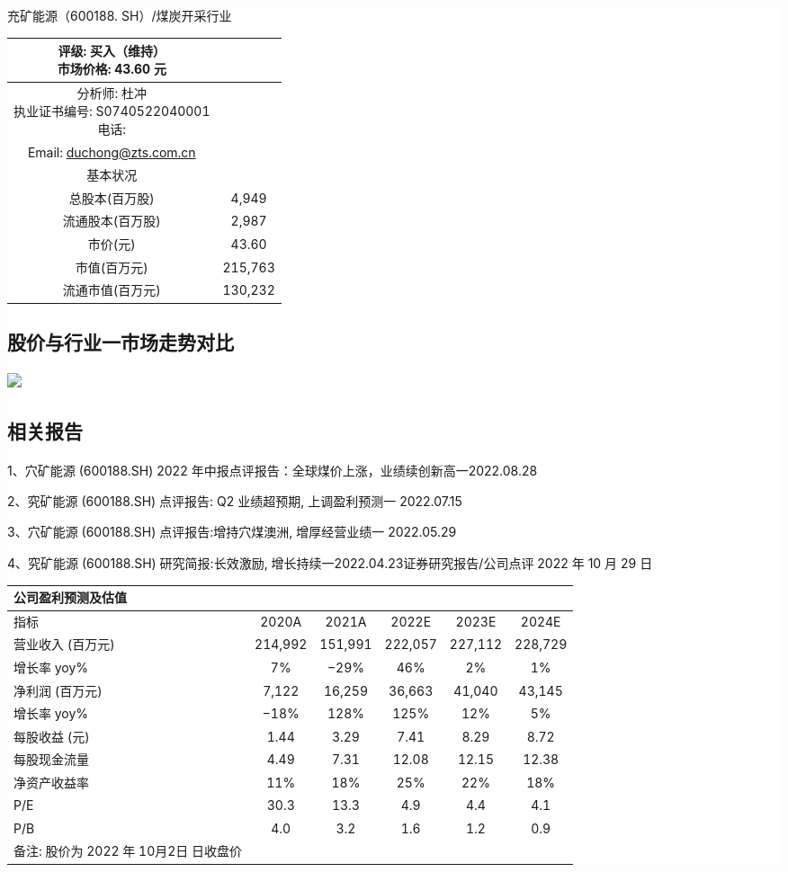 充矿能源（600188. SH）/煤炭开采行业

| 评级: 买入（维持） <br> 市场价格: 43.60 元 |  |
| :---: | :---: |
| 分析师: 杜冲 <br> 执业证书编号: S0740522040001 <br> 电话: |  |
| Email: duchong@zts.com.cn |  |
| 基本状况 |  |
| 总股本(百万股) | 4,949 |
| 流通股本(百万股) | 2,987 |
| 市价(元) | 43.60 |
| 市值(百万元) | 215,763 |
| 流通市值(百万元) | 130,232 |

## 股价与行业一市场走势对比

![](https://cdn.mathpix.com/cropped/2024_04_30_e0e80f71539f719a7195g-1.jpg?height=406&width=531&top_left_y=1559&top_left_x=63)

## 相关报告

1、穴矿能源 (600188.SH) 2022 年中报点评报告：全球煤价上涨，业绩续创新高一2022.08.28

2、究矿能源 (600188.SH) 点评报告: Q2 业绩超预期, 上调盈利预测一 2022.07.15

3、穴矿能源 (600188.SH) 点评报告:增持穴煤澳洲, 增厚经营业绩一 2022.05.29

4、究矿能源 (600188.SH) 研究简报:长效激励, 增长持续一2022.04.23证券研究报告/公司点评
2022 年 10 月 29 日

| 公司盈利预测及估值 |  |  |  |  |  |
| :--- | :---: | :---: | :---: | :---: | :---: |
| 指标 | 2020A | 2021A | 2022E | 2023E | 2024E |
| 营业收入 (百万元) | 214,992 | 151,991 | 222,057 | 227,112 | 228,729 |
| 增长率 yoy\% | $7 \%$ | $-29 \%$ | $46 \%$ | $2 \%$ | $1 \%$ |
| 净利润 (百万元) | 7,122 | 16,259 | 36,663 | 41,040 | 43,145 |
| 增长率 yoy\% | $-18 \%$ | $128 \%$ | $125 \%$ | $12 \%$ | $5 \%$ |
| 每股收益 (元) | 1.44 | 3.29 | 7.41 | 8.29 | 8.72 |
| 每股现金流量 | 4.49 | 7.31 | 12.08 | 12.15 | 12.38 |
| 净资产收益率 | $11 \%$ | $18 \%$ | $25 \%$ | $22 \%$ | $18 \%$ |
| P/E | 30.3 | 13.3 | 4.9 | 4.4 | 4.1 |
| P/B | 4.0 | 3.2 | 1.6 | 1.2 | 0.9 |
| 备注: 股价为 2022 年 10月2日 日收盘价 |  |  |  |  |  |
